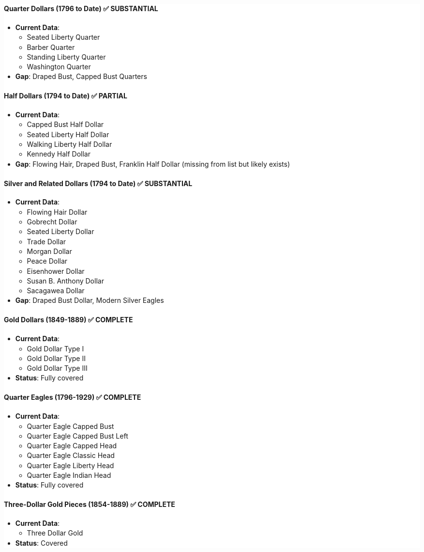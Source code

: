 #### Quarter Dollars (1796 to Date) ✅ SUBSTANTIAL
- **Current Data**:
  - Seated Liberty Quarter
  - Barber Quarter
  - Standing Liberty Quarter
  - Washington Quarter
- **Gap**: Draped Bust, Capped Bust Quarters

#### Half Dollars (1794 to Date) ✅ PARTIAL
- **Current Data**:
  - Capped Bust Half Dollar
  - Seated Liberty Half Dollar
  - Walking Liberty Half Dollar
  - Kennedy Half Dollar
- **Gap**: Flowing Hair, Draped Bust, Franklin Half Dollar (missing from list but likely exists)

#### Silver and Related Dollars (1794 to Date) ✅ SUBSTANTIAL
- **Current Data**:
  - Flowing Hair Dollar
  - Gobrecht Dollar
  - Seated Liberty Dollar
  - Trade Dollar
  - Morgan Dollar
  - Peace Dollar
  - Eisenhower Dollar
  - Susan B. Anthony Dollar
  - Sacagawea Dollar
- **Gap**: Draped Bust Dollar, Modern Silver Eagles

#### Gold Dollars (1849-1889) ✅ COMPLETE
- **Current Data**:
  - Gold Dollar Type I
  - Gold Dollar Type II
  - Gold Dollar Type III
- **Status**: Fully covered

#### Quarter Eagles (1796-1929) ✅ COMPLETE
- **Current Data**:
  - Quarter Eagle Capped Bust
  - Quarter Eagle Capped Bust Left
  - Quarter Eagle Capped Head
  - Quarter Eagle Classic Head
  - Quarter Eagle Liberty Head
  - Quarter Eagle Indian Head
- **Status**: Fully covered

#### Three-Dollar Gold Pieces (1854-1889) ✅ COMPLETE
- **Current Data**:
  - Three Dollar Gold
- **Status**: Covered

